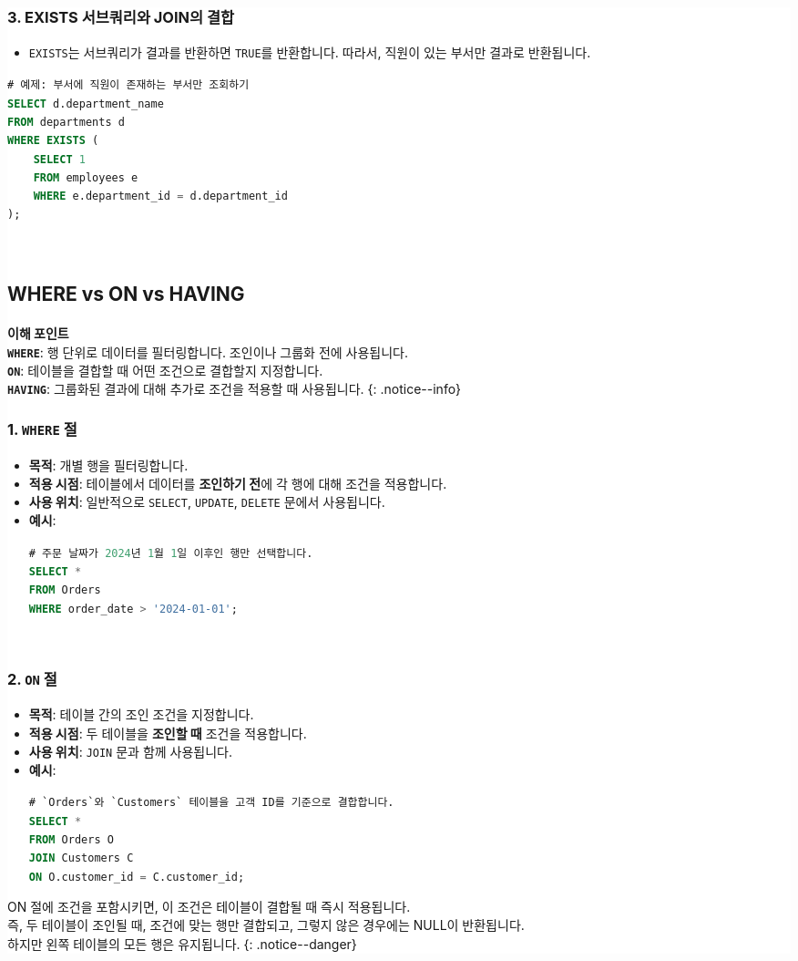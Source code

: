 ### 3. **EXISTS 서브쿼리와 JOIN의 결합**

- `EXISTS`는 서브쿼리가 결과를 반환하면 `TRUE`를 반환합니다. 따라서, 직원이 있는 부서만 결과로 반환됩니다.

```sql
# 예제: 부서에 직원이 존재하는 부서만 조회하기
SELECT d.department_name
FROM departments d
WHERE EXISTS (
    SELECT 1
    FROM employees e
    WHERE e.department_id = d.department_id
);
```

<br>

## WHERE vs ON vs HAVING

**이해 포인트**<br>**`WHERE`**: 행 단위로 데이터를 필터링합니다. 조인이나 그룹화 전에 사용됩니다.<br>
**`ON`**: 테이블을 결합할 때 어떤 조건으로 결합할지 지정합니다.<br>
**`HAVING`**: 그룹화된 결과에 대해 추가로 조건을 적용할 때 사용됩니다.
{: .notice--info}

### 1. `WHERE` 절

- **목적**: 개별 행을 필터링합니다.
- **적용 시점**: 테이블에서 데이터를 **조인하기 전**에 각 행에 대해 조건을 적용합니다.
- **사용 위치**: 일반적으로 `SELECT`, `UPDATE`, `DELETE` 문에서 사용됩니다.
- **예시**:
  ```sql
  # 주문 날짜가 2024년 1월 1일 이후인 행만 선택합니다.
  SELECT * 
  FROM Orders 
  WHERE order_date > '2024-01-01';
  ```
<br>

### 2. `ON` 절

- **목적**: 테이블 간의 조인 조건을 지정합니다.
- **적용 시점**: 두 테이블을 **조인할 때** 조건을 적용합니다.
- **사용 위치**: `JOIN` 문과 함께 사용됩니다.
- **예시**:
  ```sql
  # `Orders`와 `Customers` 테이블을 고객 ID를 기준으로 결합합니다.
  SELECT * 
  FROM Orders O
  JOIN Customers C 
  ON O.customer_id = C.customer_id;
  ```
  
ON 절에 조건을 포함시키면, 이 조건은 테이블이 결합될 때 즉시 적용됩니다. <br>
즉, 두 테이블이 조인될 때, 조건에 맞는 행만 결합되고, 그렇지 않은 경우에는 NULL이 반환됩니다. <br>
하지만 왼쪽 테이블의 모든 행은 유지됩니다.
{: .notice--danger}
